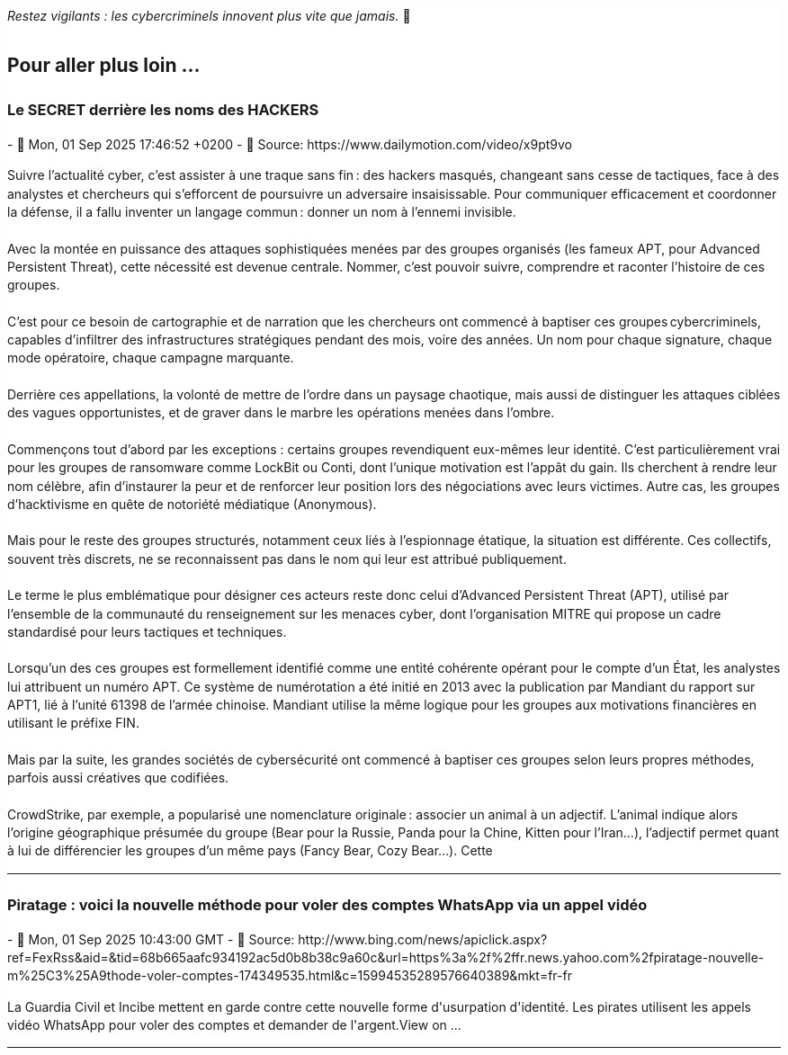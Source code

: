 *Restez vigilants : les cybercriminels innovent plus vite que jamais.* 🚨

## Pour aller plus loin ...

<h3 class="class_h3">Le SECRET derrière les noms des HACKERS</h3>
- 📅 Mon, 01 Sep 2025 17:46:52 +0200
- 🔗 Source: https://www.dailymotion.com/video/x9pt9vo

Suivre l’actualité cyber, c’est assister à une traque sans fin : des hackers masqués, changeant sans cesse de tactiques, face à des analystes et chercheurs qui s’efforcent de poursuivre un adversaire insaisissable. Pour communiquer efficacement et coordonner la défense, il a fallu inventer un langage commun : donner un nom à l’ennemi invisible.<br /><br />Avec la montée en puissance des attaques sophistiquées menées par des groupes organisés (les fameux APT, pour Advanced Persistent Threat), cette nécessité est devenue centrale. Nommer, c’est pouvoir suivre, comprendre et raconter l’histoire de ces groupes.<br /><br />C’est pour ce besoin de cartographie et de narration que les chercheurs ont commencé à baptiser ces groupes cybercriminels, capables d’infiltrer des infrastructures stratégiques pendant des mois, voire des années. Un nom pour chaque signature, chaque mode opératoire, chaque campagne marquante.<br /><br />Derrière ces appellations, la volonté de mettre de l’ordre dans un paysage chaotique, mais aussi de distinguer les attaques ciblées des vagues opportunistes, et de graver dans le marbre les opérations menées dans l’ombre.<br /><br />Commençons tout d’abord par les exceptions : certains groupes revendiquent eux-mêmes leur identité. C’est particulièrement vrai pour les groupes de ransomware comme LockBit ou Conti, dont l’unique motivation est l’appât du gain. Ils cherchent à rendre leur nom célèbre, afin d’instaurer la peur et de renforcer leur position lors des négociations avec leurs victimes. Autre cas, les groupes d’hacktivisme en quête de notoriété médiatique (Anonymous).<br /><br />Mais pour le reste des groupes structurés, notamment ceux liés à l’espionnage étatique, la situation est différente. Ces collectifs, souvent très discrets, ne se reconnaissent pas dans le nom qui leur est attribué publiquement.<br /><br />Le terme le plus emblématique pour désigner ces acteurs reste donc celui d’Advanced Persistent Threat (APT), utilisé par l’ensemble de la communauté du renseignement sur les menaces cyber, dont l’organisation MITRE qui propose un cadre standardisé pour leurs tactiques et techniques.<br /><br />Lorsqu’un des ces groupes est formellement identifié comme une entité cohérente opérant pour le compte d’un État, les analystes lui attribuent un numéro APT. Ce système de numérotation a été initié en 2013 avec la publication par Mandiant du rapport sur APT1, lié à l’unité 61398 de l’armée chinoise. Mandiant utilise la même logique pour les groupes aux motivations financières en utilisant le préfixe FIN.<br /><br />Mais par la suite, les grandes sociétés de cybersécurité ont commencé à baptiser ces groupes selon leurs propres méthodes, parfois aussi créatives que codifiées.<br /><br />CrowdStrike, par exemple, a popularisé une nomenclature originale : associer un animal à un adjectif. L’animal indique alors l’origine géographique présumée du groupe (Bear pour la Russie, Panda pour la Chine, Kitten pour l’Iran…), l’adjectif permet quant à lui de différencier les groupes d’un même pays (Fancy Bear, Cozy Bear…). Cette

---

<h3 class="class_h3">Piratage : voici la nouvelle méthode pour voler des comptes WhatsApp via un appel vidéo</h3>
- 📅 Mon, 01 Sep 2025 10:43:00 GMT
- 🔗 Source: http://www.bing.com/news/apiclick.aspx?ref=FexRss&aid=&tid=68b665aafc934192ac5d0b8b38c9a60c&url=https%3a%2f%2ffr.news.yahoo.com%2fpiratage-nouvelle-m%25C3%25A9thode-voler-comptes-174349535.html&c=15994535289576640389&mkt=fr-fr

La Guardia Civil et Incibe mettent en garde contre cette nouvelle forme d'usurpation d'identité. Les pirates utilisent les appels vidéo WhatsApp pour voler des comptes et demander de l'argent.View on ...

---